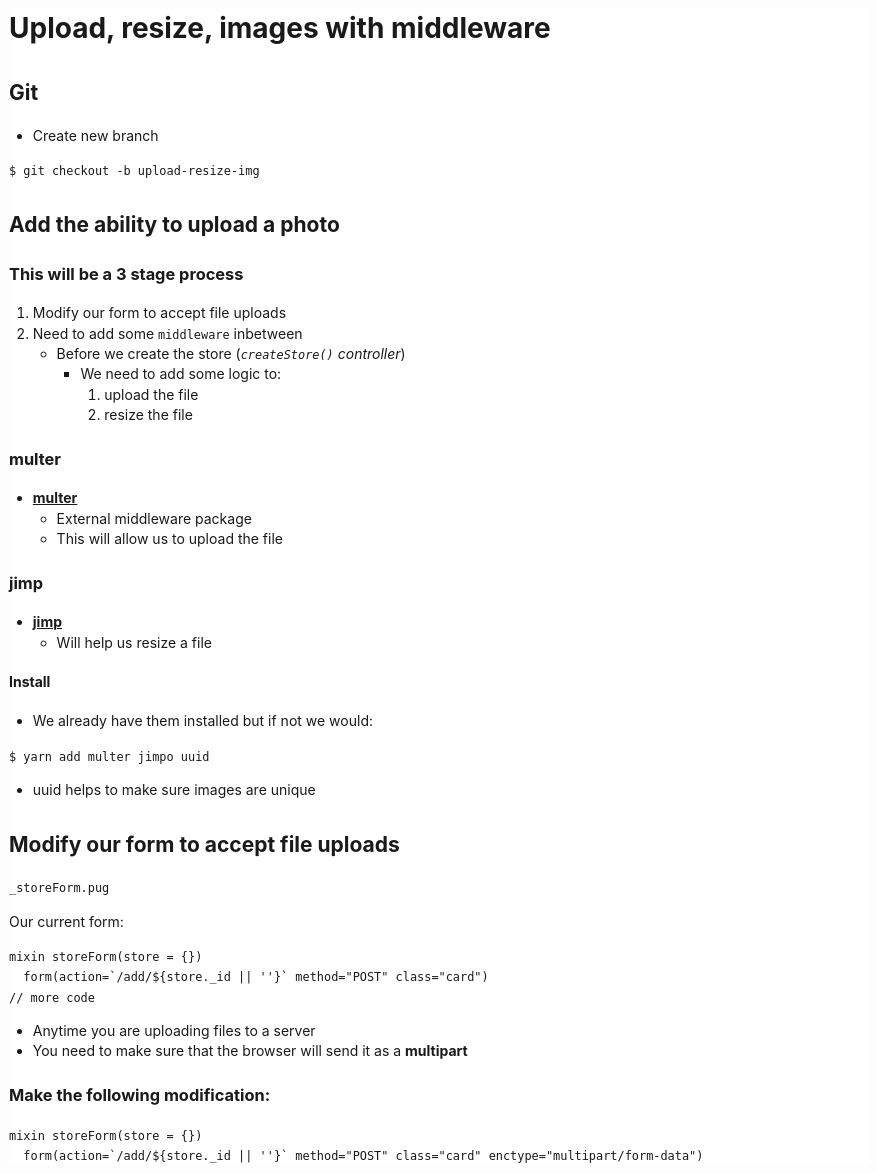 # Upload, resize, images with middleware

## Git
* Create new branch

`$ git checkout -b upload-resize-img`

## Add the ability to upload a photo
### This will be a 3 stage process
1. Modify our form to accept file uploads
2. Need to add some `middleware` inbetween
    * Before we create the store (_`createStore()` controller_)
        - We need to add some logic to:
            1. upload the file
            2. resize the file

### multer
* [**multer**](https://www.npmjs.com/package/multer)
    - External middleware package
    - This will allow us to upload the file

### jimp
* [**jimp**](https://www.npmjs.com/package/jimp)
    - Will help us resize a file

#### Install
* We already have them installed but if not we would:

`$ yarn add multer jimpo uuid`

* uuid helps to make sure images are unique

## Modify our form to accept file uploads
`_storeForm.pug`

Our current form:

```
mixin storeForm(store = {})
  form(action=`/add/${store._id || ''}` method="POST" class="card")
// more code
```

* Anytime you are uploading files to a server
* You need to make sure that the browser will send it as a **multipart**

### Make the following modification:

```
mixin storeForm(store = {})
  form(action=`/add/${store._id || ''}` method="POST" class="card" enctype="multipart/form-data")
```
